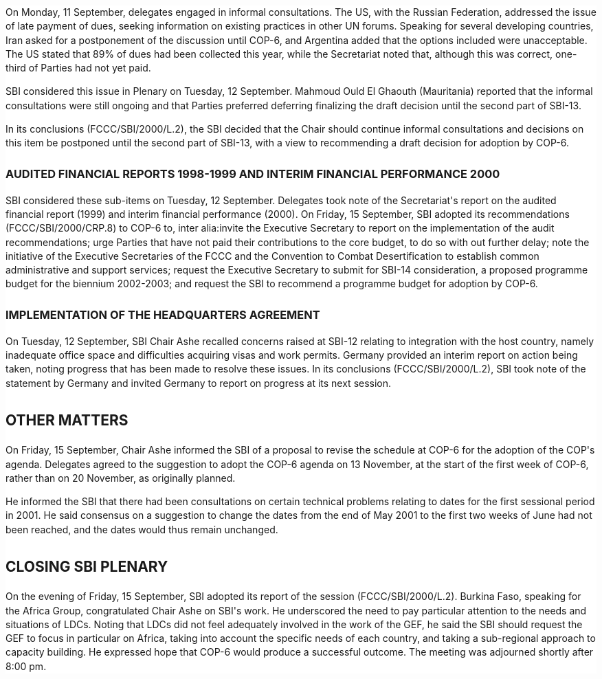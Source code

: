 On Monday, 11 September, delegates engaged  in informal consultations. The US, with the Russian  Federation, addressed the issue of late payment of dues,  seeking information on existing practices in other UN  forums. Speaking for several developing countries, Iran  asked for a postponement of the discussion until COP-6, and  Argentina added that the options included were  unacceptable. The US stated that 89% of dues had been  collected this year, while the Secretariat noted that,  although this was correct, one-third of Parties had not yet  paid.

SBI considered this issue in Plenary on Tuesday, 12  September. Mahmoud Ould El Ghaouth (Mauritania) reported  that the informal consultations were still ongoing and that  Parties preferred deferring finalizing the draft decision  until the second part of SBI-13.

In its conclusions (FCCC/SBI/2000/L.2), the SBI decided  that the Chair should continue informal consultations and  decisions on this item be postponed until the second part  of SBI-13, with a view to recommending a draft decision for  adoption by COP-6.

### AUDITED FINANCIAL REPORTS 1998-1999 AND INTERIM FINANCIAL  PERFORMANCE 2000

SBI considered these sub-items on  Tuesday, 12 September. Delegates took note of the  Secretariat's report on the audited financial report (1999)  and interim financial performance (2000). On Friday, 15  September, SBI adopted its recommendations  (FCCC/SBI/2000/CRP.8) to COP-6 to, inter alia:invite the Executive Secretary to report on the  implementation of the audit recommendations; urge Parties that have not paid their contributions to  the core budget, to do so with out further delay; note the initiative of the Executive Secretaries of  the FCCC and the Convention to Combat Desertification to  establish common administrative and support services; request the Executive Secretary to submit for SBI-14  consideration, a proposed programme budget for the biennium  2002-2003; and request the SBI to recommend a programme budget for  adoption by COP-6.

### IMPLEMENTATION OF THE HEADQUARTERS AGREEMENT

On Tuesday,  12 September, SBI Chair Ashe recalled concerns raised at  SBI-12 relating to integration with the host country,  namely inadequate office space and difficulties acquiring  visas and work permits. Germany provided an interim report  on action being taken, noting progress that has been made  to resolve these issues. In its conclusions  (FCCC/SBI/2000/L.2), SBI took note of the statement by  Germany and invited Germany to report on progress at its  next session.

## OTHER MATTERS

On Friday, 15 September, Chair Ashe informed the SBI of a  proposal to revise the schedule at COP-6 for the adoption  of the COP's agenda. Delegates agreed to the suggestion to  adopt the COP-6 agenda on 13 November, at the start of the  first week of COP-6, rather than on 20 November, as  originally planned.

He informed the SBI that there had been consultations on  certain technical problems relating to dates for the first  sessional period in 2001. He said consensus on a suggestion  to change the dates from the end of May 2001 to the first  two weeks of June had not been reached, and the dates would  thus remain unchanged.

## CLOSING SBI PLENARY

On the evening of Friday, 15 September, SBI adopted its  report of the session (FCCC/SBI/2000/L.2). Burkina Faso,  speaking for the Africa Group, congratulated Chair Ashe on  SBI's work. He underscored the need to pay particular  attention to the needs and situations of LDCs. Noting that  LDCs did not feel adequately involved in the work of the  GEF, he said the SBI should request the GEF to focus in  particular on Africa, taking into account the specific  needs of each country, and taking a sub-regional approach  to capacity building. He expressed hope that COP-6 would  produce a successful outcome. The meeting was adjourned  shortly after 8:00 pm.
